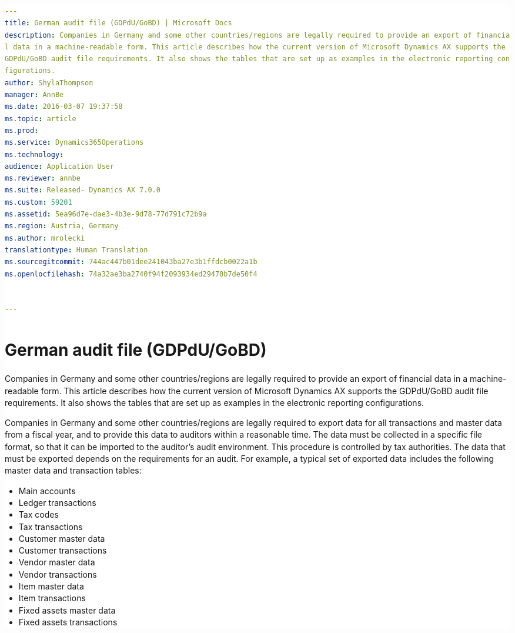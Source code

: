 ```yaml
---
title: German audit file (GDPdU/GoBD) | Microsoft Docs
description: Companies in Germany and some other countries/regions are legally required to provide an export of financial data in a machine-readable form. This article describes how the current version of Microsoft Dynamics AX supports the GDPdU/GoBD audit file requirements. It also shows the tables that are set up as examples in the electronic reporting configurations.
author: ShylaThompson
manager: AnnBe
ms.date: 2016-03-07 19:37:58
ms.topic: article
ms.prod: 
ms.service: Dynamics365Operations
ms.technology: 
audience: Application User
ms.reviewer: annbe
ms.suite: Released- Dynamics AX 7.0.0
ms.custom: 59201
ms.assetid: 5ea96d7e-dae3-4b3e-9d78-77d791c72b9a
ms.region: Austria, Germany
ms.author: mrolecki
translationtype: Human Translation
ms.sourcegitcommit: 744ac447b01dee241043ba27e3b1ffdcb0022a1b
ms.openlocfilehash: 74a32ae3ba2740f94f2093934ed29470b7de50f4


---
```


# <a name="german-audit-file-gdpdugobd"></a>German audit file (GDPdU/GoBD)

Companies in Germany and some other countries/regions are legally required to provide an export of financial data in a machine-readable form. This article describes how the current version of Microsoft Dynamics AX supports the GDPdU/GoBD audit file requirements. It also shows the tables that are set up as examples in the electronic reporting configurations.

Companies in Germany and some other countries/regions are legally required to export data for all transactions and master data from a fiscal year, and to provide this data to auditors within a reasonable time. The data must be collected in a specific file format, so that it can be imported to the auditor’s audit environment. This procedure is controlled by tax authorities. The data that must be exported depends on the requirements for an audit. For example, a typical set of exported data includes the following master data and transaction tables:

-   Main accounts
-   Ledger transactions
-   Tax codes
-   Tax transactions
-   Customer master data
-   Customer transactions
-   Vendor master data
-   Vendor transactions
-   Item master data
-   Item transactions
-   Fixed assets master data
-   Fixed assets transactions
